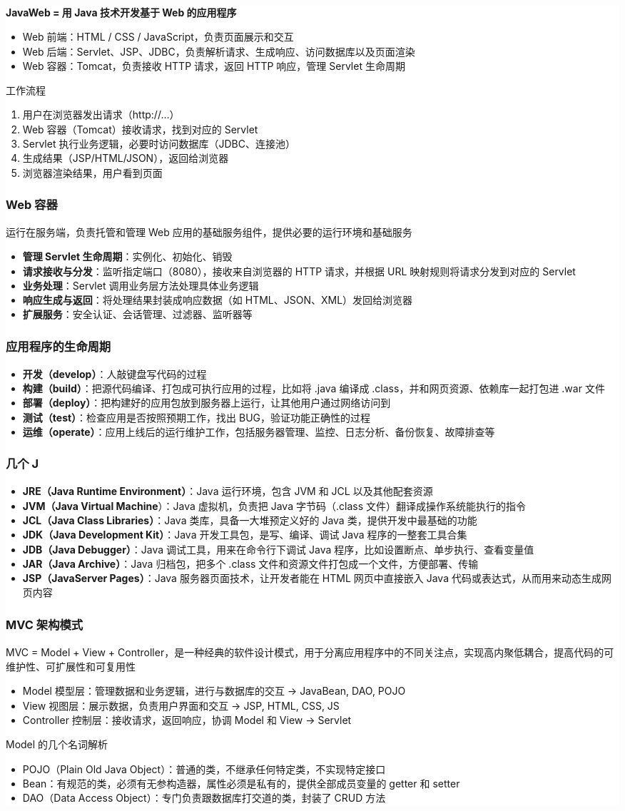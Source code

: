 **JavaWeb = 用 Java 技术开发基于 Web 的应用程序**

- Web 前端：HTML / CSS / JavaScript，负责页面展示和交互
- Web 后端：Servlet、JSP、JDBC，负责解析请求、生成响应、访问数据库以及页面渲染
- Web 容器：Tomcat，负责接收 HTTP 请求，返回 HTTP 响应，管理 Servlet 生命周期

工作流程

1. 用户在浏览器发出请求（http://…）
2. Web 容器（Tomcat）接收请求，找到对应的 Servlet
3. Servlet 执行业务逻辑，必要时访问数据库（JDBC、连接池）
4. 生成结果（JSP/HTML/JSON），返回给浏览器
5. 浏览器渲染结果，用户看到页面

### Web 容器

运行在服务端，负责托管和管理 Web 应用的基础服务组件，提供必要的运行环境和基础服务

- **管理 Servlet 生命周期**：实例化、初始化、销毁
- **请求接收与分发**：监听指定端口（8080），接收来自浏览器的 HTTP 请求，并根据 URL 映射规则将请求分发到对应的 Servlet
- **业务处理**：Servlet 调用业务层方法处理具体业务逻辑
- **响应生成与返回**：将处理结果封装成响应数据（如 HTML、JSON、XML）发回给浏览器
- **扩展服务**：安全认证、会话管理、过滤器、监听器等

### 应用程序的生命周期

- **开发（develop）**：人敲键盘写代码的过程
- **构建（build）**：把源代码编译、打包成可执行应用的过程，比如将 .java 编译成 .class，并和网页资源、依赖库一起打包进 .war 文件
- **部署（deploy）**：把构建好的应用包放到服务器上运行，让其他用户通过网络访问到
- **测试（test）**：检查应用是否按照预期工作，找出 BUG，验证功能正确性的过程
- **运维（operate）**：应用上线后的运行维护工作，包括服务器管理、监控、日志分析、备份恢复、故障排查等

### 几个 J

- **JRE（Java Runtime Environment）**：Java 运行环境，包含 JVM 和 JCL 以及其他配套资源
- **JVM（Java Virtual Machine**）：Java 虚拟机，负责把 Java 字节码（.class 文件）翻译成操作系统能执行的指令
- **JCL（Java Class Libraries）**：Java 类库，具备一大堆预定义好的 Java 类，提供开发中最基础的功能
- **JDK（Java Development Kit）**：Java 开发工具包，是写、编译、调试 Java 程序的一整套工具合集
- **JDB（Java Debugger）**：Java 调试工具，用来在命令行下调试 Java 程序，比如设置断点、单步执行、查看变量值
- **JAR（Java Archive）**：Java 归档包，把多个 .class 文件和资源文件打包成一个文件，方便部署、传输
- **JSP（JavaServer Pages）**：Java 服务器页面技术，让开发者能在 HTML 网页中直接嵌入 Java 代码或表达式，从而用来动态生成网页内容

### MVC 架构模式

MVC = Model + View + Controller，是一种经典的软件设计模式，用于分离应用程序中的不同关注点，实现高内聚低耦合，提高代码的可维护性、可扩展性和可复用性

- Model 模型层：管理数据和业务逻辑，进行与数据库的交互 -> JavaBean, DAO, POJO
- View 视图层：展示数据，负责用户界面和交互 -> JSP, HTML, CSS, JS
- Controller 控制层：接收请求，返回响应，协调 Model 和 View -> Servlet

Model 的几个名词解析

- POJO（Plain Old Java Object）：普通的类，不继承任何特定类，不实现特定接口
- Bean：有规范的类，必须有无参构造器，属性必须是私有的，提供全部成员变量的 getter 和 setter
- DAO（Data Access Object）：专门负责跟数据库打交道的类，封装了 CRUD 方法
